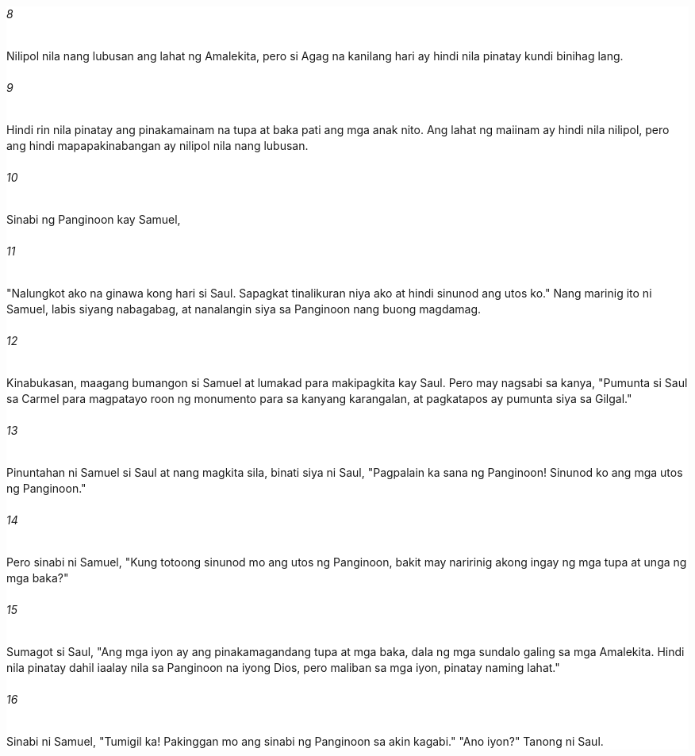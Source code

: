 
###### 8 


Nilipol nila nang lubusan ang lahat ng Amalekita, pero si Agag na kanilang hari ay hindi nila pinatay kundi binihag lang. 


###### 9 


Hindi rin nila pinatay ang pinakamainam na tupa at baka pati ang mga anak nito. Ang lahat ng maiinam ay hindi nila nilipol, pero ang hindi mapapakinabangan ay nilipol nila nang lubusan. 


###### 10 


Sinabi ng Panginoon kay Samuel, 


###### 11 


"Nalungkot ako na ginawa kong hari si Saul. Sapagkat tinalikuran niya ako at hindi sinunod ang utos ko." Nang marinig ito ni Samuel, labis siyang nabagabag, at nanalangin siya sa Panginoon nang buong magdamag. 


###### 12 


Kinabukasan, maagang bumangon si Samuel at lumakad para makipagkita kay Saul. Pero may nagsabi sa kanya, "Pumunta si Saul sa Carmel para magpatayo roon ng monumento para sa kanyang karangalan, at pagkatapos ay pumunta siya sa Gilgal." 


###### 13 


Pinuntahan ni Samuel si Saul at nang magkita sila, binati siya ni Saul, "Pagpalain ka sana ng Panginoon! Sinunod ko ang mga utos ng Panginoon." 


###### 14 


Pero sinabi ni Samuel, "Kung totoong sinunod mo ang utos ng Panginoon, bakit may naririnig akong ingay ng mga tupa at unga ng mga baka?" 


###### 15 


Sumagot si Saul, "Ang mga iyon ay ang pinakamagandang tupa at mga baka, dala ng mga sundalo galing sa mga Amalekita. Hindi nila pinatay dahil iaalay nila sa Panginoon na iyong Dios, pero maliban sa mga iyon, pinatay naming lahat." 


###### 16 


Sinabi ni Samuel, "Tumigil ka! Pakinggan mo ang sinabi ng Panginoon sa akin kagabi." "Ano iyon?" Tanong ni Saul. 
